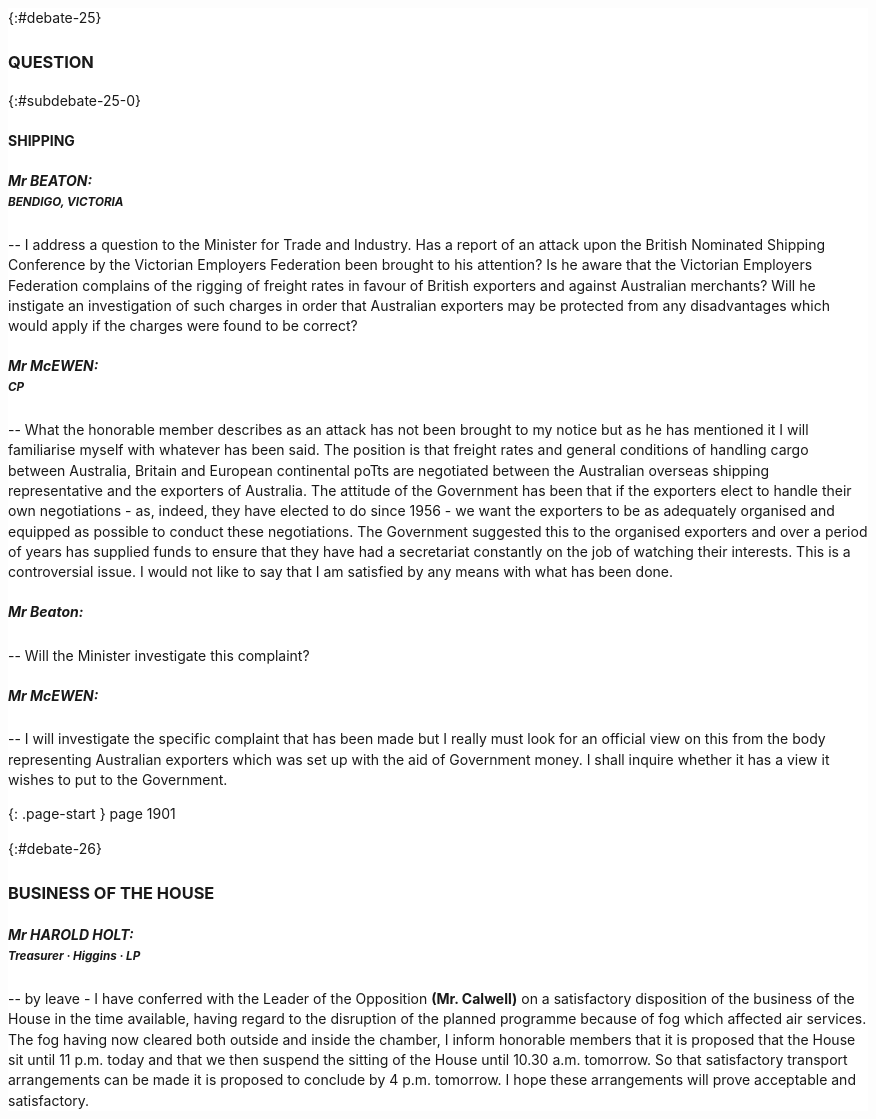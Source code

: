{:#debate-25}
### QUESTION

{:#subdebate-25-0}
#### SHIPPING

##### Mr BEATON:<br><small class="text-muted">BENDIGO, VICTORIA</small>

-- I address a question to the Minister for Trade and Industry. Has a report of an attack upon the British Nominated Shipping Conference by the Victorian Employers Federation been brought to his attention? Is he aware that the Victorian Employers Federation complains of the rigging of freight rates in favour of British exporters and against Australian merchants? Will he instigate an investigation of such charges in order that Australian exporters may be protected from any disadvantages which would apply if the charges were found to be correct? 

##### Mr McEWEN:<br><small class="text-muted">CP</small>

-- What the honorable member describes as an attack has not been brought to my notice but as he has mentioned it I will familiarise myself with whatever has been said. The position is that freight rates and general conditions of handling cargo between Australia, Britain and European continental  poTts  are negotiated between the Australian overseas shipping representative and the exporters of Australia. The attitude of the Government has been that if the exporters elect to handle their own negotiations - as, indeed, they have elected to do since 1956  -  we want the exporters to be as adequately organised and equipped as possible to conduct these negotiations. The Government suggested this to the organised exporters and over a period of years has supplied funds to ensure that they have had a secretariat constantly on the job of watching their interests. This is a controversial issue. I would not like to say that I am satisfied by any means with what has been done. 

##### Mr Beaton:

-- Will the Minister investigate this complaint? 

##### Mr McEWEN:

-- I will investigate the specific complaint that has been made but I really must look for an official view on this from the body representing Australian exporters which was set up with the aid of Government money. I shall inquire whether it has a view it wishes to put to the Government. 

{: .page-start }
page 1901

{:#debate-26}
### BUSINESS OF THE HOUSE

##### Mr HAROLD HOLT:<br><small class="text-muted">Treasurer &middot; Higgins &middot; LP</small>

-- by leave - I have conferred with the Leader of the Opposition  **(Mr. Calwell)**  on a satisfactory disposition of the business of the House in the time available, having regard to the disruption of the planned programme because of fog which affected air services. The fog having now cleared both outside and inside the chamber, I inform honorable members that it is proposed that the House sit until 11 p.m. today and that we then suspend the sitting of the House until 10.30 a.m. tomorrow. So that satisfactory transport arrangements can be made it is proposed to conclude by 4 p.m. tomorrow. I hope these arrangements will prove acceptable and satisfactory. 
